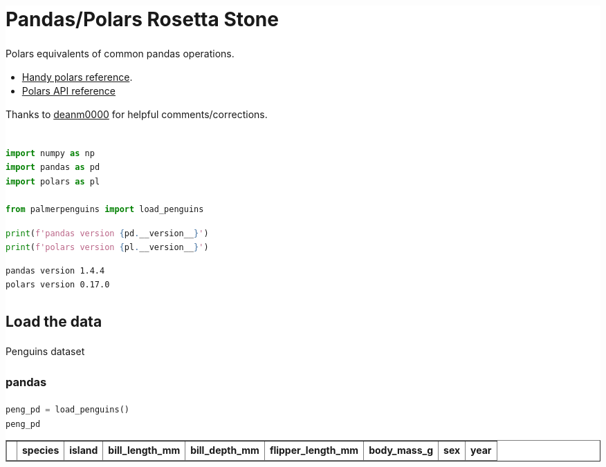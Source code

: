 # Pandas/Polars Rosetta Stone

Polars equivalents of common pandas operations.

* [Handy polars reference](https://pola-rs.github.io/polars-book/user-guide/introduction.html).
* [Polars API reference](https://pola-rs.github.io/polars/py-polars/html/reference/index.html)


Thanks to [deanm0000](https://github.com/deanm0000) for helpful comments/corrections.


```python

import numpy as np
import pandas as pd
import polars as pl

from palmerpenguins import load_penguins
```


```python
print(f'pandas version {pd.__version__}')
print(f'polars version {pl.__version__}')
```

    pandas version 1.4.4
    polars version 0.17.0


## Load the data

Penguins dataset

### pandas


```python
peng_pd = load_penguins()
peng_pd
```




<div>
<style scoped>
    .dataframe tbody tr th:only-of-type {
        vertical-align: middle;
    }

    .dataframe tbody tr th {
        vertical-align: top;
    }

    .dataframe thead th {
        text-align: right;
    }
</style>
<table border="1" class="dataframe">
  <thead>
    <tr style="text-align: right;">
      <th></th>
      <th>species</th>
      <th>island</th>
      <th>bill_length_mm</th>
      <th>bill_depth_mm</th>
      <th>flipper_length_mm</th>
      <th>body_mass_g</th>
      <th>sex</th>
      <th>year</th>